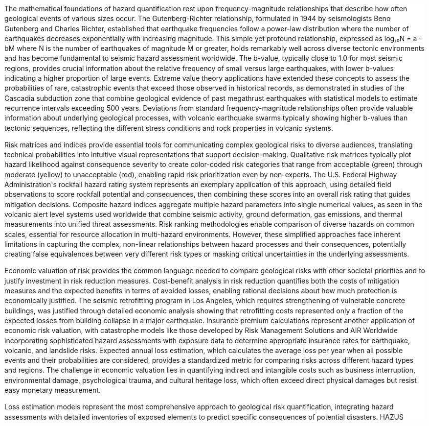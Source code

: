 The mathematical foundations of hazard quantification rest upon frequency-magnitude relationships that describe how often geological events of various sizes occur. The Gutenberg-Richter relationship, formulated in 1944 by seismologists Beno Gutenberg and Charles Richter, established that earthquake frequencies follow a power-law distribution where the number of earthquakes decreases exponentially with increasing magnitude. This simple yet profound relationship, expressed as log₁₀N = a - bM where N is the number of earthquakes of magnitude M or greater, holds remarkably well across diverse tectonic environments and has become fundamental to seismic hazard assessment worldwide. The b-value, typically close to 1.0 for most seismic regions, provides crucial information about the relative frequency of small versus large earthquakes, with lower b-values indicating a higher proportion of large events. Extreme value theory applications have extended these concepts to assess the probabilities of rare, catastrophic events that exceed those observed in historical records, as demonstrated in studies of the Cascadia subduction zone that combine geological evidence of past megathrust earthquakes with statistical models to estimate recurrence intervals exceeding 500 years. Deviations from standard frequency-magnitude relationships often provide valuable information about underlying geological processes, with volcanic earthquake swarms typically showing higher b-values than tectonic sequences, reflecting the different stress conditions and rock properties in volcanic systems.

Risk matrices and indices provide essential tools for communicating complex geological risks to diverse audiences, translating technical probabilities into intuitive visual representations that support decision-making. Qualitative risk matrices typically plot hazard likelihood against consequence severity to create color-coded risk categories that range from acceptable (green) through moderate (yellow) to unacceptable (red), enabling rapid risk prioritization even by non-experts. The U.S. Federal Highway Administration's rockfall hazard rating system represents an exemplary application of this approach, using detailed field observations to score rockfall potential and consequences, then combining these scores into an overall risk rating that guides mitigation decisions. Composite hazard indices aggregate multiple hazard parameters into single numerical values, as seen in the volcanic alert level systems used worldwide that combine seismic activity, ground deformation, gas emissions, and thermal measurements into unified threat assessments. Risk ranking methodologies enable comparison of diverse hazards on common scales, essential for resource allocation in multi-hazard environments. However, these simplified approaches face inherent limitations in capturing the complex, non-linear relationships between hazard processes and their consequences, potentially creating false equivalences between very different risk types or masking critical uncertainties in the underlying assessments.

Economic valuation of risk provides the common language needed to compare geological risks with other societal priorities and to justify investment in risk reduction measures. Cost-benefit analysis in risk reduction quantifies both the costs of mitigation measures and the expected benefits in terms of avoided losses, enabling rational decisions about how much protection is economically justified. The seismic retrofitting program in Los Angeles, which requires strengthening of vulnerable concrete buildings, was justified through detailed economic analysis showing that retrofitting costs represented only a fraction of the expected losses from building collapse in a major earthquake. Insurance premium calculations represent another application of economic risk valuation, with catastrophe models like those developed by Risk Management Solutions and AIR Worldwide incorporating sophisticated hazard assessments with exposure data to determine appropriate insurance rates for earthquake, volcanic, and landslide risks. Expected annual loss estimation, which calculates the average loss per year when all possible events and their probabilities are considered, provides a standardized metric for comparing risks across different hazard types and regions. The challenge in economic valuation lies in quantifying indirect and intangible costs such as business interruption, environmental damage, psychological trauma, and cultural heritage loss, which often exceed direct physical damages but resist easy monetary measurement.

Loss estimation models represent the most comprehensive approach to geological risk quantification, integrating hazard assessments with detailed inventories of exposed elements to predict specific consequences of potential disasters. HAZUS
